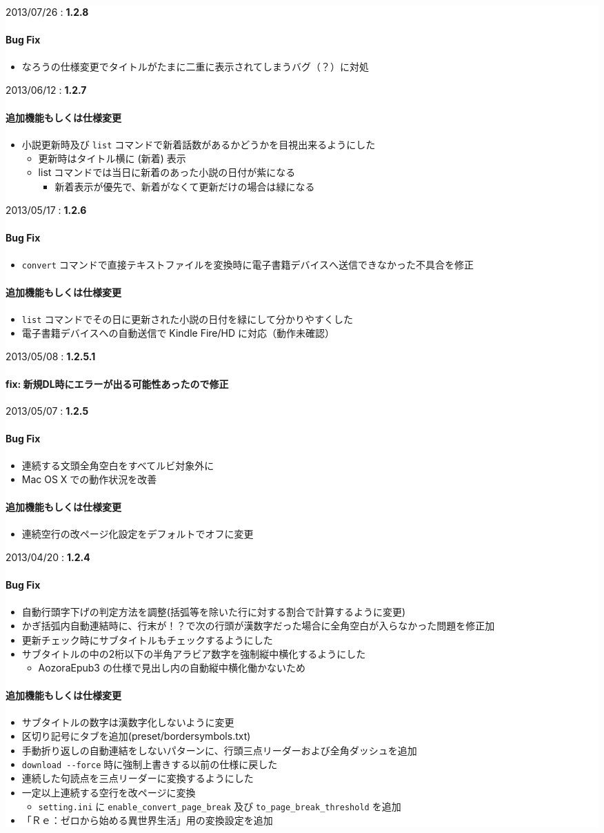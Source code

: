 2013/07/26 : **1.2.8**

#### Bug Fix
- なろうの仕様変更でタイトルがたまに二重に表示されてしまうバグ（？）に対処

2013/06/12 : **1.2.7**

#### 追加機能もしくは仕様変更
- 小説更新時及び `list` コマンドで新着話数があるかどうかを目視出来るようにした
	+ 更新時はタイトル横に (新着) 表示
	+ list コマンドでは当日に新着のあった小説の日付が紫になる
		- 新着表示が優先で、新着がなくて更新だけの場合は緑になる

2013/05/17 : **1.2.6**

#### Bug Fix
- `convert` コマンドで直接テキストファイルを変換時に電子書籍デバイスへ送信できなかった不具合を修正

#### 追加機能もしくは仕様変更
- `list` コマンドでその日に更新された小説の日付を緑にして分かりやすくした
- 電子書籍デバイスへの自動送信で Kindle Fire/HD に対応（動作未確認）

2013/05/08 : **1.2.5.1**

#### fix: 新規DL時にエラーが出る可能性あったので修正

2013/05/07 : **1.2.5**

#### Bug Fix
- 連続する文頭全角空白をすべてルビ対象外に
- Mac OS X での動作状況を改善

#### 追加機能もしくは仕様変更
- 連続空行の改ページ化設定をデフォルトでオフに変更

2013/04/20 : **1.2.4**

#### Bug Fix
- 自動行頭字下げの判定方法を調整(括弧等を除いた行に対する割合で計算するように変更)
- かぎ括弧内自動連結時に、行末が！？で次の行頭が漢数字だった場合に全角空白が入らなかった問題を修正加
- 更新チェック時にサブタイトルもチェックするようにした
- サブタイトルの中の2桁以下の半角アラビア数字を強制縦中横化するようにした
	+ AozoraEpub3 の仕様で見出し内の自動縦中横化働かないため

#### 追加機能もしくは仕様変更
- サブタイトルの数字は漢数字化しないように変更
- 区切り記号にタブを追加(preset/bordersymbols.txt)
- 手動折り返しの自動連結をしないパターンに、行頭三点リーダーおよび全角ダッシュを追加
- `download --force` 時に強制上書きする以前の仕様に戻した
- 連続した句読点を三点リーダーに変換するようにした
- 一定以上連続する空行を改ページに変換
	+ `setting.ini` に `enable_convert_page_break` 及び `to_page_break_threshold` を追加
- 「Ｒｅ：ゼロから始める異世界生活」用の変換設定を追加
